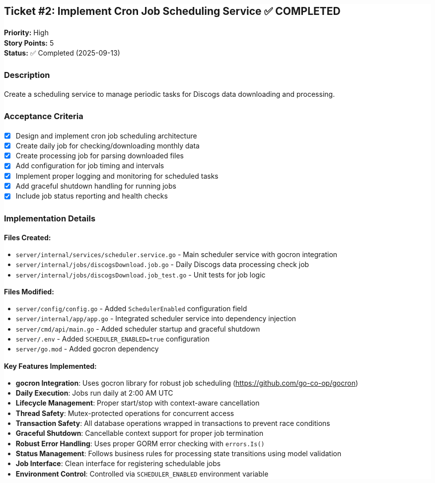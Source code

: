 
## Ticket #2: Implement Cron Job Scheduling Service ✅ **COMPLETED**

**Priority:** High  
**Story Points:** 5  
**Status:** ✅ Completed (2025-09-13)

### Description

Create a scheduling service to manage periodic tasks for Discogs data downloading and processing.

### Acceptance Criteria

- [x] Design and implement cron job scheduling architecture
- [x] Create daily job for checking/downloading monthly data
- [x] Create processing job for parsing downloaded files
- [x] Add configuration for job timing and intervals
- [x] Implement proper logging and monitoring for scheduled tasks
- [x] Add graceful shutdown handling for running jobs
- [x] Include job status reporting and health checks

### Implementation Details

**Files Created:**

- `server/internal/services/scheduler.service.go` - Main scheduler service with gocron integration
- `server/internal/jobs/discogsDownload.job.go` - Daily Discogs data processing check job
- `server/internal/jobs/discogsDownload.job_test.go` - Unit tests for job logic

**Files Modified:**

- `server/config/config.go` - Added `SchedulerEnabled` configuration field
- `server/internal/app/app.go` - Integrated scheduler service into dependency injection
- `server/cmd/api/main.go` - Added scheduler startup and graceful shutdown
- `server/.env` - Added `SCHEDULER_ENABLED=true` configuration
- `server/go.mod` - Added gocron dependency

**Key Features Implemented:**

- **gocron Integration**: Uses gocron library for robust job scheduling (https://github.com/go-co-op/gocron)
- **Daily Execution**: Jobs run daily at 2:00 AM UTC
- **Lifecycle Management**: Proper start/stop with context-aware cancellation
- **Thread Safety**: Mutex-protected operations for concurrent access
- **Transaction Safety**: All database operations wrapped in transactions to prevent race conditions
- **Graceful Shutdown**: Cancellable context support for proper job termination
- **Robust Error Handling**: Uses proper GORM error checking with `errors.Is()`
- **Status Management**: Follows business rules for processing state transitions using model validation
- **Job Interface**: Clean interface for registering schedulable jobs
- **Environment Control**: Controlled via `SCHEDULER_ENABLED` environment variable

